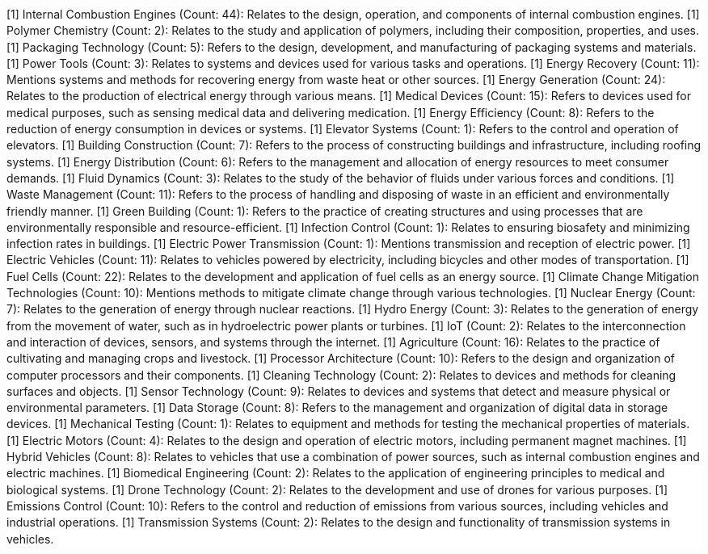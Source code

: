 [1] Internal Combustion Engines (Count: 44): Relates to the design, operation, and components of internal combustion engines.
[1] Polymer Chemistry (Count: 2): Relates to the study and application of polymers, including their composition, properties, and uses.
[1] Packaging Technology (Count: 5): Refers to the design, development, and manufacturing of packaging systems and materials.
[1] Power Tools (Count: 3): Relates to systems and devices used for various tasks and operations.
[1] Energy Recovery (Count: 11): Mentions systems and methods for recovering energy from waste heat or other sources.
[1] Energy Generation (Count: 24): Relates to the production of electrical energy through various means.
[1] Medical Devices (Count: 15): Refers to devices used for medical purposes, such as sensing medical data and delivering medication.
[1] Energy Efficiency (Count: 8): Refers to the reduction of energy consumption in devices or systems.
[1] Elevator Systems (Count: 1): Refers to the control and operation of elevators.
[1] Building Construction (Count: 7): Refers to the process of constructing buildings and infrastructure, including roofing systems.
[1] Energy Distribution (Count: 6): Refers to the management and allocation of energy resources to meet consumer demands.
[1] Fluid Dynamics (Count: 3): Relates to the study of the behavior of fluids under various forces and conditions.
[1] Waste Management (Count: 11): Refers to the process of handling and disposing of waste in an efficient and environmentally friendly manner.
[1] Green Building (Count: 1): Refers to the practice of creating structures and using processes that are environmentally responsible and resource-efficient.
[1] Infection Control (Count: 1): Relates to ensuring biosafety and minimizing infection rates in buildings.
[1] Electric Power Transmission (Count: 1): Mentions transmission and reception of electric power.
[1] Electric Vehicles (Count: 11): Relates to vehicles powered by electricity, including bicycles and other modes of transportation.
[1] Fuel Cells (Count: 22): Relates to the development and application of fuel cells as an energy source.
[1] Climate Change Mitigation Technologies (Count: 10): Mentions methods to mitigate climate change through various technologies.
[1] Nuclear Energy (Count: 7): Relates to the generation of energy through nuclear reactions.
[1] Hydro Energy (Count: 3): Relates to the generation of energy from the movement of water, such as in hydroelectric power plants or turbines.
[1] IoT (Count: 2): Relates to the interconnection and interaction of devices, sensors, and systems through the internet.
[1] Agriculture (Count: 16): Relates to the practice of cultivating and managing crops and livestock.
[1] Processor Architecture (Count: 10): Refers to the design and organization of computer processors and their components.
[1] Cleaning Technology (Count: 2): Relates to devices and methods for cleaning surfaces and objects.
[1] Sensor Technology (Count: 9): Relates to devices and systems that detect and measure physical or environmental parameters.
[1] Data Storage (Count: 8): Refers to the management and organization of digital data in storage devices.
[1] Mechanical Testing (Count: 1): Relates to equipment and methods for testing the mechanical properties of materials.
[1] Electric Motors (Count: 4): Relates to the design and operation of electric motors, including permanent magnet machines.
[1] Hybrid Vehicles (Count: 8): Relates to vehicles that use a combination of power sources, such as internal combustion engines and electric machines.
[1] Biomedical Engineering (Count: 2): Relates to the application of engineering principles to medical and biological systems.
[1] Drone Technology (Count: 2): Relates to the development and use of drones for various purposes.
[1] Emissions Control (Count: 10): Refers to the control and reduction of emissions from various sources, including vehicles and industrial operations.
[1] Transmission Systems (Count: 2): Relates to the design and functionality of transmission systems in vehicles.
